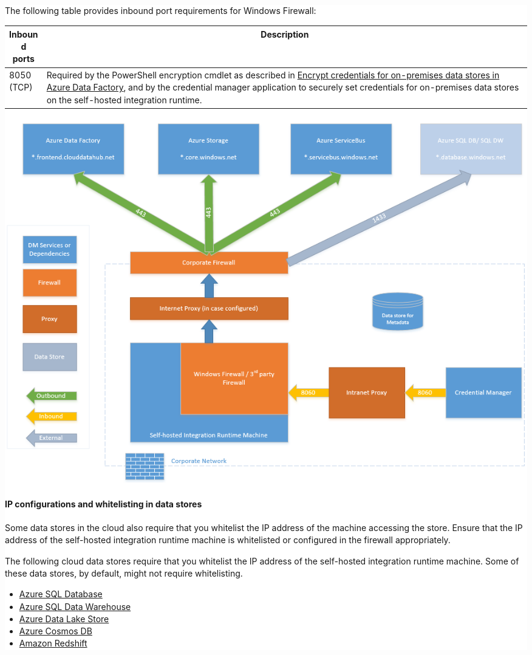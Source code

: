 The following table provides inbound port requirements for Windows Firewall:

| Inbound ports | Description                              |
| ------------- | ---------------------------------------- |
| 8050 (TCP)    | Required by the PowerShell encryption cmdlet as described in [Encrypt credentials for on-premises data stores in Azure Data Factory](encrypt-credentials-self-hosted-integration-runtime.md), and by the credential manager application to securely set credentials for on-premises data stores on the self-hosted integration runtime. |

![Gateway port requirements](media\data-movement-security-considerations/gateway-port-requirements.png) 

#### IP configurations and whitelisting in data stores
Some data stores in the cloud also require that you whitelist the IP address of the machine accessing the store. Ensure that the IP address of the self-hosted integration runtime machine is whitelisted or configured in the firewall appropriately.

The following cloud data stores require that you whitelist the IP address of the self-hosted integration runtime machine. Some of these data stores, by default, might not require whitelisting. 

- [Azure SQL Database](../sql-database/sql-database-firewall-configure.md) 
- [Azure SQL Data Warehouse](../sql-data-warehouse/sql-data-warehouse-get-started-provision.md)
- [Azure Data Lake Store](../data-lake-store/data-lake-store-secure-data.md#set-ip-address-range-for-data-access)
- [Azure Cosmos DB](../cosmos-db/firewall-support.md)
- [Amazon Redshift](http://docs.aws.amazon.com/redshift/latest/gsg/rs-gsg-authorize-cluster-access.html) 
